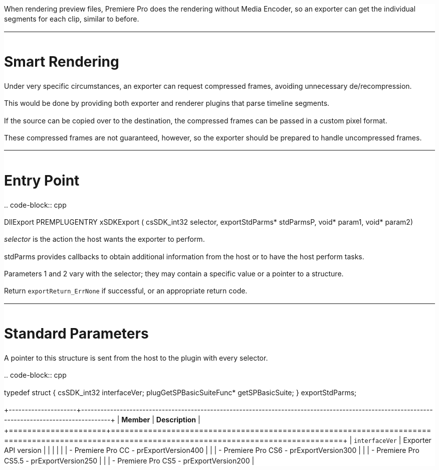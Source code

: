 When rendering preview files, Premiere Pro does the rendering without Media Encoder, so an exporter can get the individual segments for each clip, similar to before.

----

Smart Rendering
================================================================================

Under very specific circumstances, an exporter can request compressed frames, avoiding unnecessary de/recompression.

This would be done by providing both exporter and renderer plugins that parse timeline segments.

If the source can be copied over to the destination, the compressed frames can be passed in a custom pixel format.

These compressed frames are not guaranteed, however, so the exporter should be prepared to handle uncompressed frames.

----

Entry Point
================================================================================

.. code-block:: cpp

  DllExport PREMPLUGENTRY xSDKExport (
    csSDK_int32      selector,
    exportStdParms*  stdParmsP,
    void*            param1,
    void*            param2)

*selector* is the action the host wants the exporter to perform.

stdParms provides callbacks to obtain additional information from the host or to have the host perform tasks.

Parameters 1 and 2 vary with the selector; they may contain a specific value or a pointer to a structure.

Return  ``exportReturn_ErrNone`` if successful, or an appropriate return code.

----

Standard Parameters
================================================================================

A pointer to this structure is sent from the host to the plugin with every selector.

.. code-block:: cpp

  typedef struct {
    csSDK_int32               interfaceVer;
    plugGetSPBasicSuiteFunc*  getSPBasicSuite;
  } exportStdParms;

+---------------------+----------------------------------------------------------------------------------------------------------------------------------------------+
|     **Member**      |                                                               **Description**                                                                |
+=====================+==============================================================================================================================================+
| ``interfaceVer``    | Exporter API version                                                                                                                         |
|                     |                                                                                                                                              |
|                     | - Premiere Pro CC - prExportVersion400                                                                                                       |
|                     | - Premiere Pro CS6 - prExportVersion300                                                                                                      |
|                     | - Premiere Pro CS5.5 - prExportVersion250                                                                                                    |
|                     | - Premiere Pro CS5 - prExportVersion200                                                                                                      |